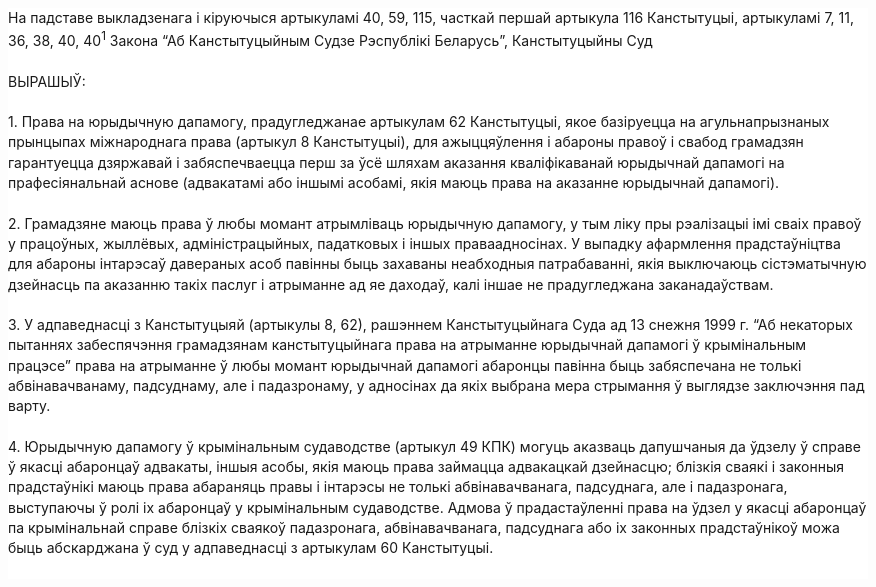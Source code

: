 </div>
<div data-align="justify">
На падставе выкладзенага і кіруючыся артыкуламі 40, 59, 115, часткай першай артыкула 116 Канстытуцыі, артыкуламі 7, 11, 36, 38, 40, 40<sup>1</sup> Закона “Аб Канстытуцыйным Судзе Рэспублікі Беларусь”, Канстытуцыйны Суд
</div>
<div data-align="justify">
 
</div>
<div data-align="center">
ВЫРАШЫЎ:
</div>
<div>
 
</div>
<div data-align="justify">
1. Права на юрыдычную дапамогу, прадугледжанае артыкулам 62 Канстытуцыі, якое базіруецца на агульнапрызнаных прынцыпах міжнароднага права (артыкул 8 Канстытуцыі), для ажыццяўлення і абароны правоў і свабод грамадзян гарантуецца дзяржавай і забяспечваецца перш за ўсё шляхам аказання кваліфікаванай юрыдычнай дапамогі на прафесіянальнай аснове (адвакатамі або іншымі асобамі, якія маюць права на аказанне юрыдычнай дапамогі).
</div>
<div data-align="justify">
 
</div>
<div data-align="justify">
2. Грамадзяне маюць права ў любы момант атрымліваць юрыдычную дапамогу, у тым ліку пры рэалізацыі імі сваіх правоў у працоўных, жыллёвых, адміністрацыйных, падатковых і іншых праваадносінах. У выпадку афармлення прадстаўніцтва для абароны інтарэсаў давераных асоб павінны быць захаваны неабходныя патрабаванні, якія выключаюць сістэматычную дзейнасць па аказанню такіх паслуг і атрыманне ад яе даходаў, калі іншае не прадугледжана заканадаўствам.
</div>
<div data-align="justify">
 
</div>
<div data-align="justify">
3. У адпаведнасці з Канстытуцыяй (артыкулы 8, 62), рашэннем Канстытуцыйнага Суда ад 13 снежня 1999 г. “Аб некаторых пытаннях забеспячэння грамадзянам канстытуцыйнага права на атрыманне юрыдычнай дапамогі ў крымінальным працэсе” права на атрыманне ў любы момант юрыдычнай дапамогі абаронцы павінна быць забяспечана не толькі абвінавачванаму, падсуднаму, але і падазронаму, у адносінах да якіх выбрана мера стрымання ў выглядзе заключэння пад варту.
</div>
<div data-align="justify">
 
</div>
<div data-align="justify">
4. Юрыдычную дапамогу ў крымінальным судаводстве (артыкул 49 КПК) могуць аказваць дапушчаныя да ўдзелу ў справе ў якасці абаронцаў адвакаты, іншыя асобы, якія маюць права займацца адвакацкай дзейнасцю; блізкія сваякі і законныя прадстаўнікі маюць права абараняць правы і інтарэсы не толькі абвінавачванага, падсуднага, але і падазронага, выступаючы ў ролі іх абаронцаў у крымінальным судаводстве. Адмова ў прадастаўленні права на ўдзел у якасці абаронцаў па крымінальнай справе блізкіх сваякоў падазронага, абвінавачванага, падсуднага або іх законных прадстаўнікоў можа быць абскарджана ў суд у адпаведнасці з артыкулам 60 Канстытуцыі.
</div>
<div data-align="justify">
 